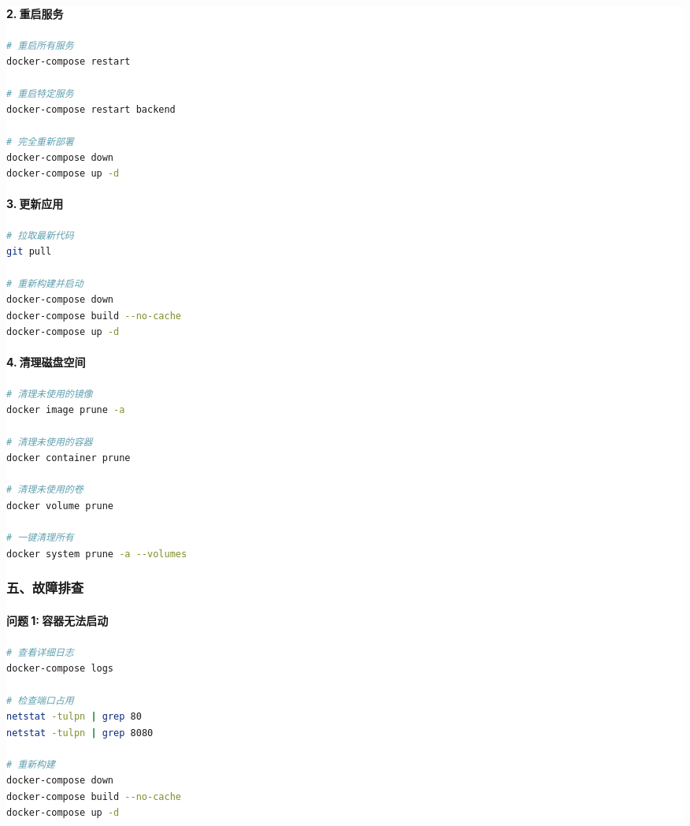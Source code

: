 #### 2. 重启服务

```bash
# 重启所有服务
docker-compose restart

# 重启特定服务
docker-compose restart backend

# 完全重新部署
docker-compose down
docker-compose up -d
```

#### 3. 更新应用

```bash
# 拉取最新代码
git pull

# 重新构建并启动
docker-compose down
docker-compose build --no-cache
docker-compose up -d
```

#### 4. 清理磁盘空间

```bash
# 清理未使用的镜像
docker image prune -a

# 清理未使用的容器
docker container prune

# 清理未使用的卷
docker volume prune

# 一键清理所有
docker system prune -a --volumes
```

### 五、故障排查

#### 问题 1: 容器无法启动

```bash
# 查看详细日志
docker-compose logs

# 检查端口占用
netstat -tulpn | grep 80
netstat -tulpn | grep 8080

# 重新构建
docker-compose down
docker-compose build --no-cache
docker-compose up -d
```
